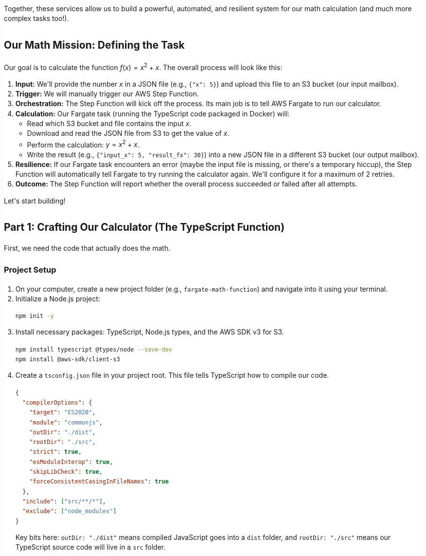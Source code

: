 Together, these services allow us to build a powerful, automated, and resilient system for our math calculation (and much more complex tasks too!).

## Our Math Mission: Defining the Task

Our goal is to calculate the function $f(x) = x^2 + x$. The overall process will look like this:

1.  **Input:** We'll provide the number $x$ in a JSON file (e.g., `{"x": 5}`) and upload this file to an S3 bucket (our input mailbox).
2.  **Trigger:** We will manually trigger our AWS Step Function.
3.  **Orchestration:** The Step Function will kick off the process. Its main job is to tell AWS Fargate to run our calculator.
4.  **Calculation:** Our Fargate task (running the TypeScript code packaged in Docker) will:
    *   Read which S3 bucket and file contains the input $x$.
    *   Download and read the JSON file from S3 to get the value of $x$.
    *   Perform the calculation: $y = x^2 + x$.
    *   Write the result (e.g., `{"input_x": 5, "result_fx": 30}`) into a new JSON file in a different S3 bucket (our output mailbox).
5.  **Resilience:** If our Fargate task encounters an error (maybe the input file is missing, or there's a temporary hiccup), the Step Function will automatically tell Fargate to try running the calculator again. We'll configure it for a maximum of 2 retries.
6.  **Outcome:** The Step Function will report whether the overall process succeeded or failed after all attempts.

Let's start building!

## Part 1: Crafting Our Calculator (The TypeScript Function)

First, we need the code that actually does the math.

### Project Setup

1.  On your computer, create a new project folder (e.g., `fargate-math-function`) and navigate into it using your terminal.
2.  Initialize a Node.js project:
    ```bash
    npm init -y
    ```
3.  Install necessary packages: TypeScript, Node.js types, and the AWS SDK v3 for S3.
    ```bash
    npm install typescript @types/node --save-dev
    npm install @aws-sdk/client-s3
    ```
4.  Create a `tsconfig.json` file in your project root. This file tells TypeScript how to compile our code.
    ```json
    {
      "compilerOptions": {
        "target": "ES2020",
        "module": "commonjs",
        "outDir": "./dist",
        "rootDir": "./src",
        "strict": true,
        "esModuleInterop": true,
        "skipLibCheck": true,
        "forceConsistentCasingInFileNames": true
      },
      "include": ["src/**/*"],
      "exclude": ["node_modules"]
    }
    ```
    Key bits here: `outDir: "./dist"` means compiled JavaScript goes into a `dist` folder, and `rootDir: "./src"` means our TypeScript source code will live in a `src` folder.
